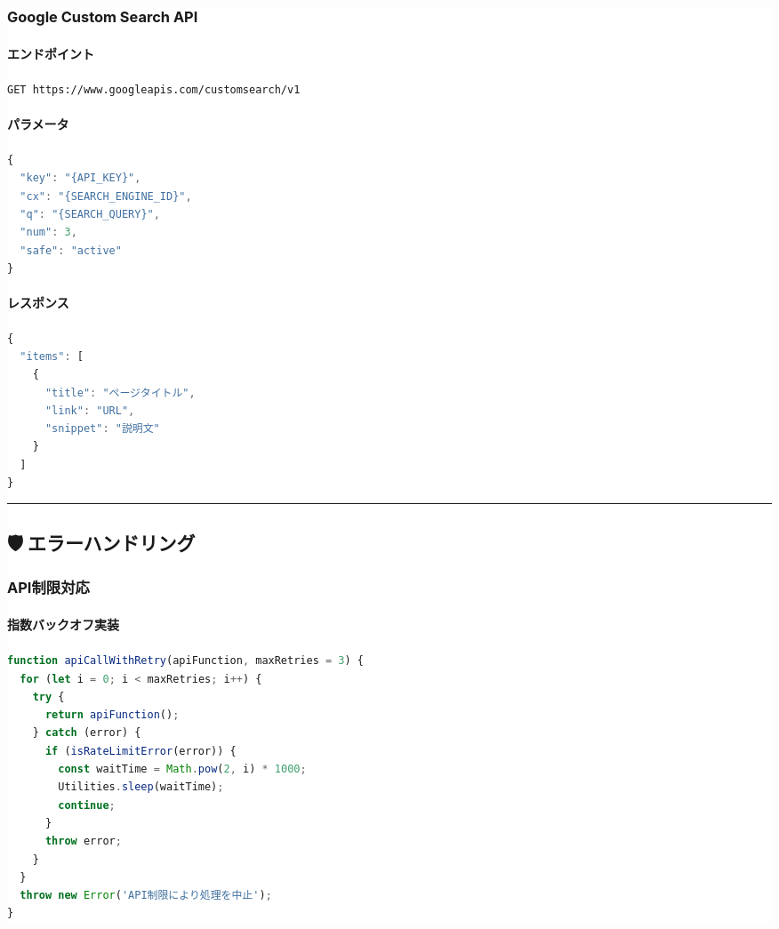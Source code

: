 ### Google Custom Search API

#### エンドポイント
```
GET https://www.googleapis.com/customsearch/v1
```

#### パラメータ
```javascript
{
  "key": "{API_KEY}",
  "cx": "{SEARCH_ENGINE_ID}",
  "q": "{SEARCH_QUERY}",
  "num": 3,
  "safe": "active"
}
```

#### レスポンス
```javascript
{
  "items": [
    {
      "title": "ページタイトル",
      "link": "URL",
      "snippet": "説明文"
    }
  ]
}
```

---

## 🛡️ エラーハンドリング

### API制限対応

#### 指数バックオフ実装
```javascript
function apiCallWithRetry(apiFunction, maxRetries = 3) {
  for (let i = 0; i < maxRetries; i++) {
    try {
      return apiFunction();
    } catch (error) {
      if (isRateLimitError(error)) {
        const waitTime = Math.pow(2, i) * 1000;
        Utilities.sleep(waitTime);
        continue;
      }
      throw error;
    }
  }
  throw new Error('API制限により処理を中止');
}
```

